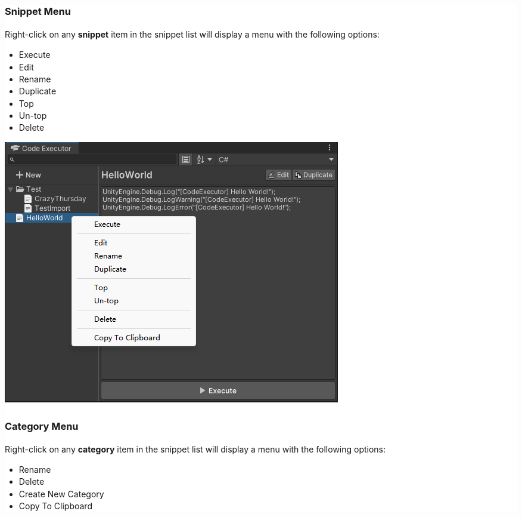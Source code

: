 ### Snippet Menu

Right-click on any **snippet** item in the snippet list will display a menu with the following options:

- Execute
- Edit
- Rename
- Duplicate
- Top
- Un-top
- Delete

![Snippet Menu](Screenshots~/snippet-menu.png)

### Category Menu

Right-click on any **category** item in the snippet list will display a menu with the following options:

- Rename
- Delete
- Create New Category
- Copy To Clipboard
